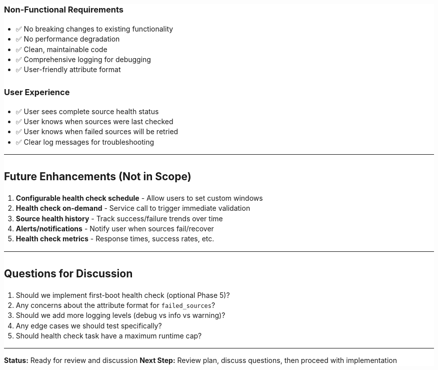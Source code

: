 ### Non-Functional Requirements
- ✅ No breaking changes to existing functionality
- ✅ No performance degradation
- ✅ Clean, maintainable code
- ✅ Comprehensive logging for debugging
- ✅ User-friendly attribute format

### User Experience
- ✅ User sees complete source health status
- ✅ User knows when sources were last checked
- ✅ User knows when failed sources will be retried
- ✅ Clear log messages for troubleshooting

---

## Future Enhancements (Not in Scope)

1. **Configurable health check schedule** - Allow users to set custom windows
2. **Health check on-demand** - Service call to trigger immediate validation
3. **Source health history** - Track success/failure trends over time
4. **Alerts/notifications** - Notify user when sources fail/recover
5. **Health check metrics** - Response times, success rates, etc.

---

## Questions for Discussion

1. Should we implement first-boot health check (optional Phase 5)?
2. Any concerns about the attribute format for `failed_sources`?
3. Should we add more logging levels (debug vs info vs warning)?
4. Any edge cases we should test specifically?
5. Should health check task have a maximum runtime cap?

---

**Status:** Ready for review and discussion
**Next Step:** Review plan, discuss questions, then proceed with implementation
